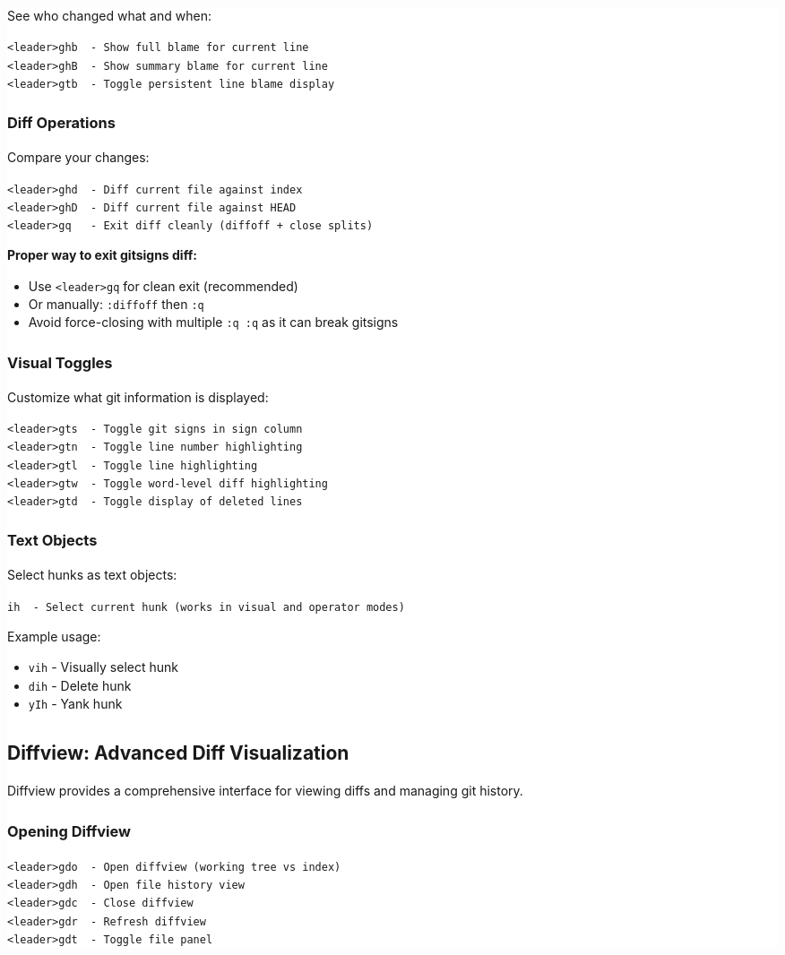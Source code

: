See who changed what and when:

```
<leader>ghb  - Show full blame for current line
<leader>ghB  - Show summary blame for current line
<leader>gtb  - Toggle persistent line blame display
```

### Diff Operations

Compare your changes:

```
<leader>ghd  - Diff current file against index
<leader>ghD  - Diff current file against HEAD
<leader>gq   - Exit diff cleanly (diffoff + close splits)
```

**Proper way to exit gitsigns diff:**
- Use `<leader>gq` for clean exit (recommended)
- Or manually: `:diffoff` then `:q` 
- Avoid force-closing with multiple `:q :q` as it can break gitsigns

### Visual Toggles

Customize what git information is displayed:

```
<leader>gts  - Toggle git signs in sign column
<leader>gtn  - Toggle line number highlighting
<leader>gtl  - Toggle line highlighting
<leader>gtw  - Toggle word-level diff highlighting
<leader>gtd  - Toggle display of deleted lines
```

### Text Objects

Select hunks as text objects:

```
ih  - Select current hunk (works in visual and operator modes)
```

Example usage:
- `vih` - Visually select hunk
- `dih` - Delete hunk
- `yIh` - Yank hunk

## Diffview: Advanced Diff Visualization

Diffview provides a comprehensive interface for viewing diffs and managing git history.

### Opening Diffview

```
<leader>gdo  - Open diffview (working tree vs index)
<leader>gdh  - Open file history view
<leader>gdc  - Close diffview
<leader>gdr  - Refresh diffview
<leader>gdt  - Toggle file panel
```
